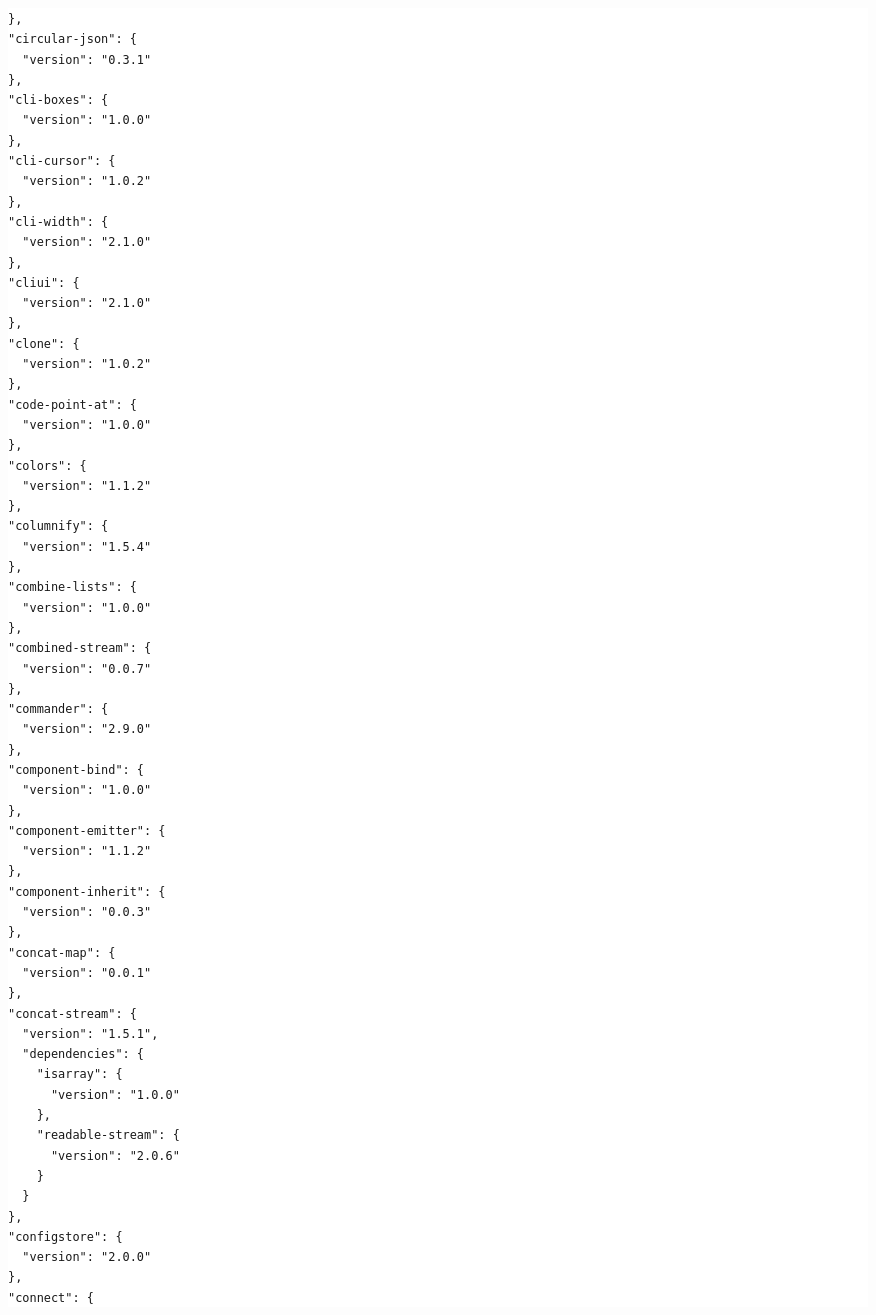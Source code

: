     },
    "circular-json": {
      "version": "0.3.1"
    },
    "cli-boxes": {
      "version": "1.0.0"
    },
    "cli-cursor": {
      "version": "1.0.2"
    },
    "cli-width": {
      "version": "2.1.0"
    },
    "cliui": {
      "version": "2.1.0"
    },
    "clone": {
      "version": "1.0.2"
    },
    "code-point-at": {
      "version": "1.0.0"
    },
    "colors": {
      "version": "1.1.2"
    },
    "columnify": {
      "version": "1.5.4"
    },
    "combine-lists": {
      "version": "1.0.0"
    },
    "combined-stream": {
      "version": "0.0.7"
    },
    "commander": {
      "version": "2.9.0"
    },
    "component-bind": {
      "version": "1.0.0"
    },
    "component-emitter": {
      "version": "1.1.2"
    },
    "component-inherit": {
      "version": "0.0.3"
    },
    "concat-map": {
      "version": "0.0.1"
    },
    "concat-stream": {
      "version": "1.5.1",
      "dependencies": {
        "isarray": {
          "version": "1.0.0"
        },
        "readable-stream": {
          "version": "2.0.6"
        }
      }
    },
    "configstore": {
      "version": "2.0.0"
    },
    "connect": {